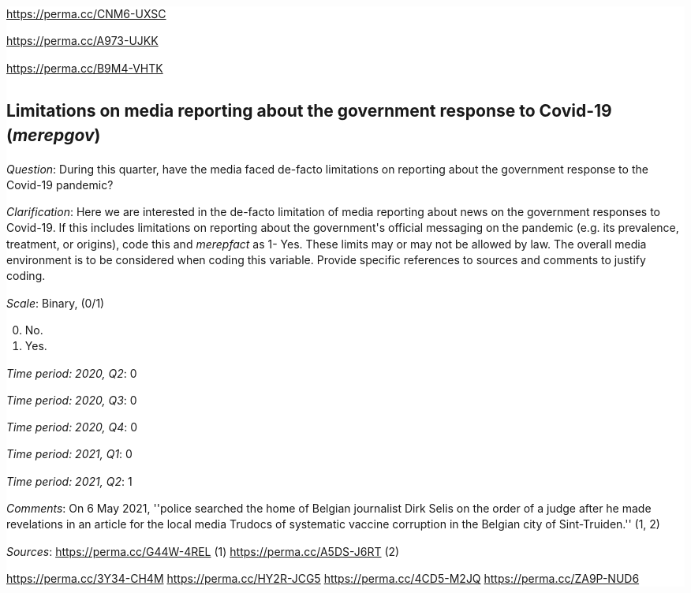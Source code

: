 https://perma.cc/CNM6-UXSC

https://perma.cc/A973-UJKK

https://perma.cc/B9M4-VHTK





## Limitations on media reporting about the government response to Covid-19 (*merepgov*) 

*Question*: During this quarter,  have the media faced  de-facto limitations on reporting about the government response to the Covid-19 pandemic?

 

*Clarification*: Here we are interested in the de-facto limitation of media reporting about news on the government responses to Covid-19. If this includes limitations on reporting about the government's official messaging on the pandemic (e.g. its prevalence, treatment, or origins), code this and *merepfact* as 1- Yes. These limits may or may not be allowed by law. The overall media environment is to be considered when coding this variable. Provide specific references to sources and comments to justify coding. 

 

*Scale*: Binary, (0/1) 

 0. No. 
 1. Yes.

 
*Time period: 2020, Q2*: 0

 
*Time period: 2020, Q3*: 0

 
*Time period: 2020, Q4*: 0

 
*Time period: 2021, Q1*: 0

 
*Time period: 2021, Q2*: 1

 

*Comments*:
 On 6 May 2021, ''police searched the home of Belgian journalist Dirk Selis on the order of a judge after he made revelations in an article for the local media Trudocs of systematic vaccine corruption in the Belgian city of Sint-Truiden.'' (1, 2) 
 

*Sources*:
 https://perma.cc/G44W-4REL
(1)
https://perma.cc/A5DS-J6RT
(2)

https://perma.cc/3Y34-CH4M
https://perma.cc/HY2R-JCG5
https://perma.cc/4CD5-M2JQ
https://perma.cc/ZA9P-NUD6
